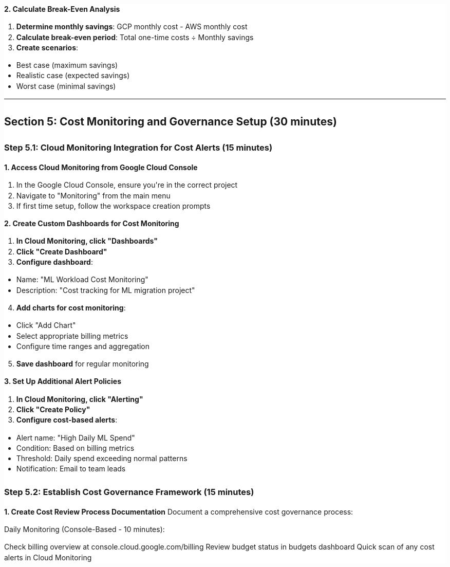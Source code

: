 **2. Calculate Break-Even Analysis**
1. **Determine monthly savings**: GCP monthly cost - AWS monthly cost
2. **Calculate break-even period**: Total one-time costs ÷ Monthly savings
3. **Create scenarios**:
  - Best case (maximum savings)
  - Realistic case (expected savings)
  - Worst case (minimal savings)

---

## Section 5: Cost Monitoring and Governance Setup (30 minutes)

### Step 5.1: Cloud Monitoring Integration for Cost Alerts (15 minutes)

**1. Access Cloud Monitoring from Google Cloud Console**
1. In the Google Cloud Console, ensure you're in the correct project
2. Navigate to "Monitoring" from the main menu
3. If first time setup, follow the workspace creation prompts

**2. Create Custom Dashboards for Cost Monitoring**
1. **In Cloud Monitoring, click "Dashboards"**
2. **Click "Create Dashboard"**
3. **Configure dashboard**:
  - Name: "ML Workload Cost Monitoring"
  - Description: "Cost tracking for ML migration project"
4. **Add charts for cost monitoring**:
  - Click "Add Chart"
  - Select appropriate billing metrics
  - Configure time ranges and aggregation
5. **Save dashboard** for regular monitoring

**3. Set Up Additional Alert Policies**
1. **In Cloud Monitoring, click "Alerting"**
2. **Click "Create Policy"**
3. **Configure cost-based alerts**:
  - Alert name: "High Daily ML Spend"
  - Condition: Based on billing metrics
  - Threshold: Daily spend exceeding normal patterns
  - Notification: Email to team leads

### Step 5.2: Establish Cost Governance Framework (15 minutes)

**1. Create Cost Review Process Documentation**
Document a comprehensive cost governance process:

Daily Monitoring (Console-Based - 10 minutes):

Check billing overview at console.cloud.google.com/billing
Review budget status in budgets dashboard
Quick scan of any cost alerts in Cloud Monitoring
